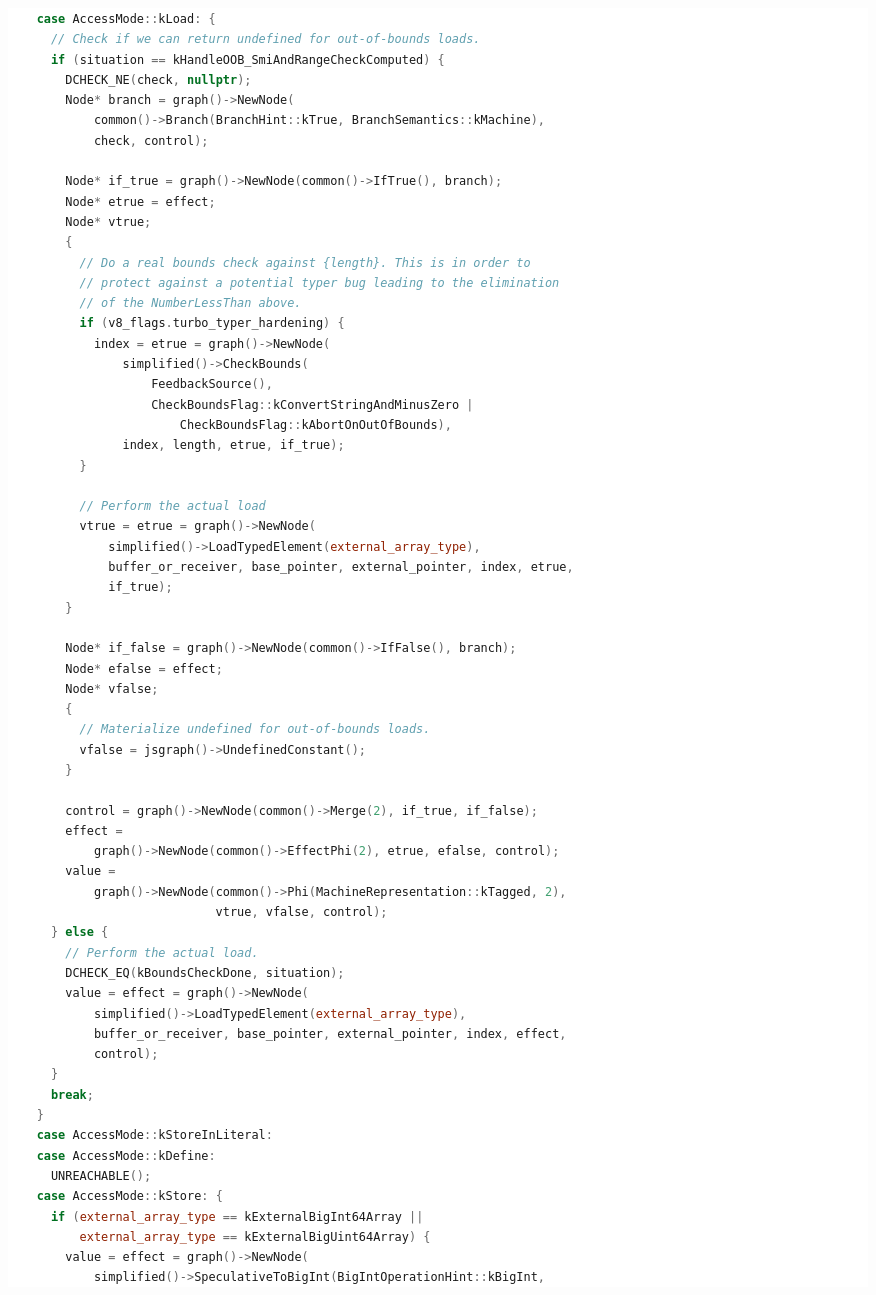 ```cpp
    case AccessMode::kLoad: {
      // Check if we can return undefined for out-of-bounds loads.
      if (situation == kHandleOOB_SmiAndRangeCheckComputed) {
        DCHECK_NE(check, nullptr);
        Node* branch = graph()->NewNode(
            common()->Branch(BranchHint::kTrue, BranchSemantics::kMachine),
            check, control);

        Node* if_true = graph()->NewNode(common()->IfTrue(), branch);
        Node* etrue = effect;
        Node* vtrue;
        {
          // Do a real bounds check against {length}. This is in order to
          // protect against a potential typer bug leading to the elimination
          // of the NumberLessThan above.
          if (v8_flags.turbo_typer_hardening) {
            index = etrue = graph()->NewNode(
                simplified()->CheckBounds(
                    FeedbackSource(),
                    CheckBoundsFlag::kConvertStringAndMinusZero |
                        CheckBoundsFlag::kAbortOnOutOfBounds),
                index, length, etrue, if_true);
          }

          // Perform the actual load
          vtrue = etrue = graph()->NewNode(
              simplified()->LoadTypedElement(external_array_type),
              buffer_or_receiver, base_pointer, external_pointer, index, etrue,
              if_true);
        }

        Node* if_false = graph()->NewNode(common()->IfFalse(), branch);
        Node* efalse = effect;
        Node* vfalse;
        {
          // Materialize undefined for out-of-bounds loads.
          vfalse = jsgraph()->UndefinedConstant();
        }

        control = graph()->NewNode(common()->Merge(2), if_true, if_false);
        effect =
            graph()->NewNode(common()->EffectPhi(2), etrue, efalse, control);
        value =
            graph()->NewNode(common()->Phi(MachineRepresentation::kTagged, 2),
                             vtrue, vfalse, control);
      } else {
        // Perform the actual load.
        DCHECK_EQ(kBoundsCheckDone, situation);
        value = effect = graph()->NewNode(
            simplified()->LoadTypedElement(external_array_type),
            buffer_or_receiver, base_pointer, external_pointer, index, effect,
            control);
      }
      break;
    }
    case AccessMode::kStoreInLiteral:
    case AccessMode::kDefine:
      UNREACHABLE();
    case AccessMode::kStore: {
      if (external_array_type == kExternalBigInt64Array ||
          external_array_type == kExternalBigUint64Array) {
        value = effect = graph()->NewNode(
            simplified()->SpeculativeToBigInt(BigIntOperationHint::kBigInt,
```